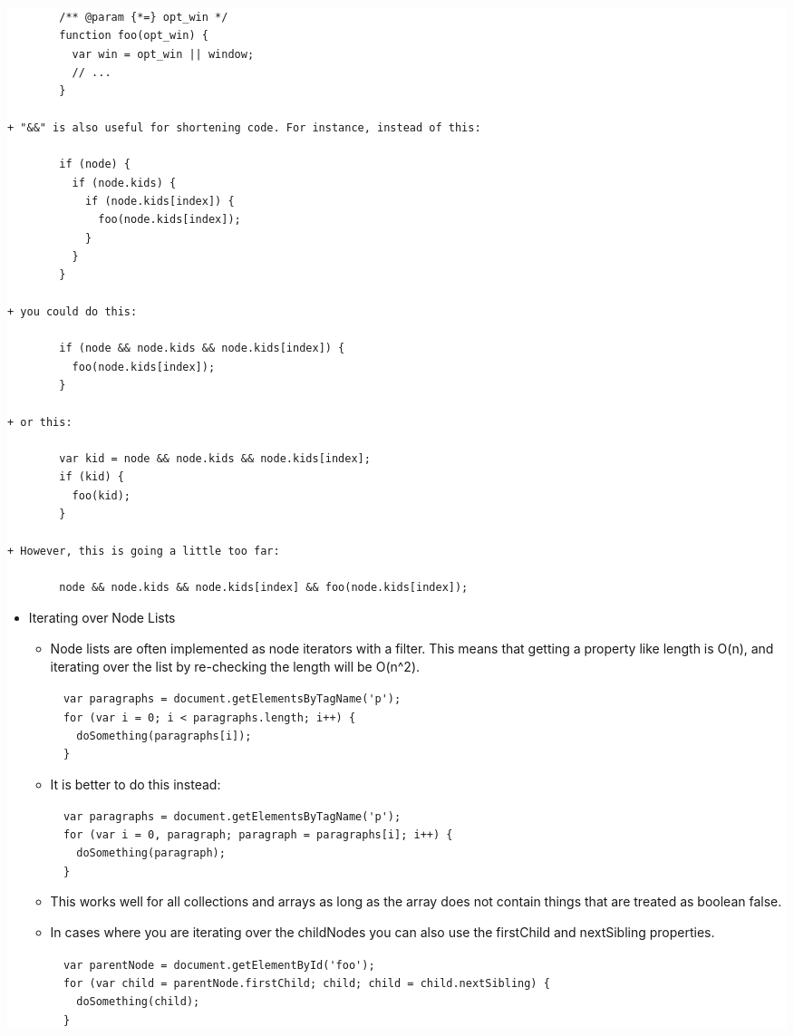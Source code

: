             /** @param {*=} opt_win */
            function foo(opt_win) {
              var win = opt_win || window;
              // ...
            }

    + "&&" is also useful for shortening code. For instance, instead of this:

            if (node) {
              if (node.kids) {
                if (node.kids[index]) {
                  foo(node.kids[index]);
                }
              }
            }

    + you could do this:

            if (node && node.kids && node.kids[index]) {
              foo(node.kids[index]);
            }

    + or this:

            var kid = node && node.kids && node.kids[index];
            if (kid) {
              foo(kid);
            }

    + However, this is going a little too far:

            node && node.kids && node.kids[index] && foo(node.kids[index]);

+ Iterating over Node Lists

    + Node lists are often implemented as node iterators with a filter. This means that getting a property like length is O(n), and iterating over the list by re-checking the length will be O(n^2).

            var paragraphs = document.getElementsByTagName('p');
            for (var i = 0; i < paragraphs.length; i++) {
              doSomething(paragraphs[i]);
            }

    + It is better to do this instead:

            var paragraphs = document.getElementsByTagName('p');
            for (var i = 0, paragraph; paragraph = paragraphs[i]; i++) {
              doSomething(paragraph);
            }

    + This works well for all collections and arrays as long as the array does not contain things that are treated as boolean false.

    + In cases where you are iterating over the childNodes you can also use the firstChild and nextSibling properties.

            var parentNode = document.getElementById('foo');
            for (var child = parentNode.firstChild; child; child = child.nextSibling) {
              doSomething(child);
            }            